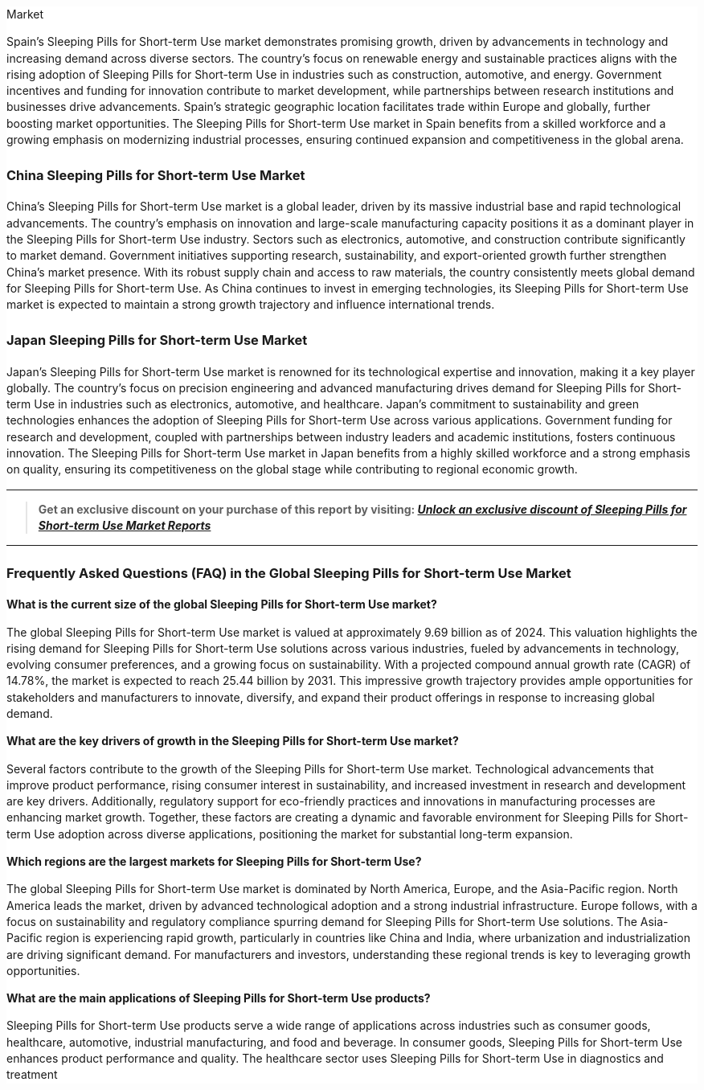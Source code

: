 Market</h3><p>Spain&rsquo;s Sleeping Pills for Short-term Use market demonstrates promising growth, driven by advancements in technology and increasing demand across diverse sectors. The country&rsquo;s focus on renewable energy and sustainable practices aligns with the rising adoption of Sleeping Pills for Short-term Use in industries such as construction, automotive, and energy. Government incentives and funding for innovation contribute to market development, while partnerships between research institutions and businesses drive advancements. Spain&rsquo;s strategic geographic location facilitates trade within Europe and globally, further boosting market opportunities. The Sleeping Pills for Short-term Use market in Spain benefits from a skilled workforce and a growing emphasis on modernizing industrial processes, ensuring continued expansion and competitiveness in the global arena.</p><h3>China Sleeping Pills for Short-term Use Market</h3><p>China&rsquo;s Sleeping Pills for Short-term Use market is a global leader, driven by its massive industrial base and rapid technological advancements. The country&rsquo;s emphasis on innovation and large-scale manufacturing capacity positions it as a dominant player in the Sleeping Pills for Short-term Use industry. Sectors such as electronics, automotive, and construction contribute significantly to market demand. Government initiatives supporting research, sustainability, and export-oriented growth further strengthen China&rsquo;s market presence. With its robust supply chain and access to raw materials, the country consistently meets global demand for Sleeping Pills for Short-term Use. As China continues to invest in emerging technologies, its Sleeping Pills for Short-term Use market is expected to maintain a strong growth trajectory and influence international trends.</p><h3>Japan Sleeping Pills for Short-term Use Market</h3><p>Japan&rsquo;s Sleeping Pills for Short-term Use market is renowned for its technological expertise and innovation, making it a key player globally. The country&rsquo;s focus on precision engineering and advanced manufacturing drives demand for Sleeping Pills for Short-term Use in industries such as electronics, automotive, and healthcare. Japan&rsquo;s commitment to sustainability and green technologies enhances the adoption of Sleeping Pills for Short-term Use across various applications. Government funding for research and development, coupled with partnerships between industry leaders and academic institutions, fosters continuous innovation. The Sleeping Pills for Short-term Use market in Japan benefits from a highly skilled workforce and a strong emphasis on quality, ensuring its competitiveness on the global stage while contributing to regional economic growth.</p><hr /><blockquote><p><strong>Get an exclusive discount on your purchase of this report by visiting: <em><a href="://marketresearchpulse.com/ask-for-discount/91496?utm_source=Github&amp;utm_medium=0117">Unlock an exclusive discount of Sleeping Pills for Short-term Use Market Reports</a></em>&nbsp;</strong></p></blockquote><hr /><h3>Frequently Asked Questions (FAQ) in the Global Sleeping Pills for Short-term Use Market</h3><p><strong>What is the current size of the global Sleeping Pills for Short-term Use market?</strong></p><p>The global Sleeping Pills for Short-term Use market is valued at approximately 9.69 billion as of 2024. This valuation highlights the rising demand for Sleeping Pills for Short-term Use solutions across various industries, fueled by advancements in technology, evolving consumer preferences, and a growing focus on sustainability. With a projected compound annual growth rate (CAGR) of 14.78%, the market is expected to reach 25.44 billion by 2031. This impressive growth trajectory provides ample opportunities for stakeholders and manufacturers to innovate, diversify, and expand their product offerings in response to increasing global demand.</p><p><strong>What are the key drivers of growth in the Sleeping Pills for Short-term Use market?</strong></p><p>Several factors contribute to the growth of the Sleeping Pills for Short-term Use market. Technological advancements that improve product performance, rising consumer interest in sustainability, and increased investment in research and development are key drivers. Additionally, regulatory support for eco-friendly practices and innovations in manufacturing processes are enhancing market growth. Together, these factors are creating a dynamic and favorable environment for Sleeping Pills for Short-term Use adoption across diverse applications, positioning the market for substantial long-term expansion.</p><p><strong>Which regions are the largest markets for Sleeping Pills for Short-term Use?</strong></p><p>The global Sleeping Pills for Short-term Use market is dominated by North America, Europe, and the Asia-Pacific region. North America leads the market, driven by advanced technological adoption and a strong industrial infrastructure. Europe follows, with a focus on sustainability and regulatory compliance spurring demand for Sleeping Pills for Short-term Use solutions. The Asia-Pacific region is experiencing rapid growth, particularly in countries like China and India, where urbanization and industrialization are driving significant demand. For manufacturers and investors, understanding these regional trends is key to leveraging growth opportunities.</p><p><strong>What are the main applications of Sleeping Pills for Short-term Use products?</strong></p><p>Sleeping Pills for Short-term Use products serve a wide range of applications across industries such as consumer goods, healthcare, automotive, industrial manufacturing, and food and beverage. In consumer goods, Sleeping Pills for Short-term Use enhances product performance and quality. The healthcare sector uses Sleeping Pills for Short-term Use in diagnostics and treatment